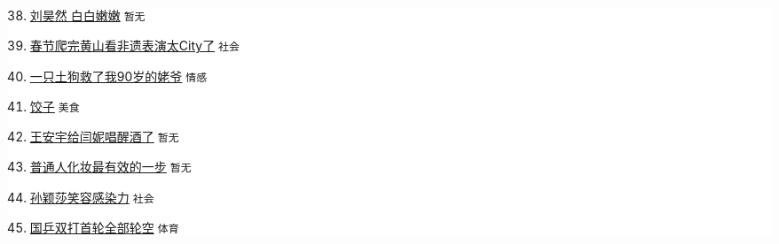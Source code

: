 38. [刘昊然 白白嫩嫩](https://m.weibo.cn/search?containerid=100103type%3D1%26t%3D10%26q%3D%E5%88%98%E6%98%8A%E7%84%B6+%E7%99%BD%E7%99%BD%E5%AB%A9%E5%AB%A9&stream_entry_id=31&isnewpage=1&extparam=seat%3D1%26band_rank%3D37%26cate%3D5001%26q%3D%25E5%2588%2598%25E6%2598%258A%25E7%2584%25B6%2520%25E7%2599%25BD%25E7%2599%25BD%25E5%25AB%25A9%25E5%25AB%25A9%26dgr%3D0%26stream_entry_id%3D31%26pos%3D36%26flag%3D1%26filter_type%3Drealtimehot%26realpos%3D37%26lcate%3D5001%26c_type%3D31%26display_time%3D1738319297%26pre_seqid%3D173831929725301137199117) `暂无` 

39. [春节爬完黄山看非遗表演太City了](https://m.weibo.cn/search?containerid=100103type%3D1%26t%3D10%26q%3D%23%E6%98%A5%E8%8A%82%E7%88%AC%E5%AE%8C%E9%BB%84%E5%B1%B1%E7%9C%8B%E9%9D%9E%E9%81%97%E8%A1%A8%E6%BC%94%E5%A4%AACity%E4%BA%86%23&stream_entry_id=31&isnewpage=1&extparam=seat%3D1%26band_rank%3D38%26cate%3D5001%26q%3D%2523%25E6%2598%25A5%25E8%258A%2582%25E7%2588%25AC%25E5%25AE%258C%25E9%25BB%2584%25E5%25B1%25B1%25E7%259C%258B%25E9%259D%259E%25E9%2581%2597%25E8%25A1%25A8%25E6%25BC%2594%25E5%25A4%25AACity%25E4%25BA%2586%2523%26dgr%3D0%26stream_entry_id%3D31%26pos%3D37%26flag%3D0%26filter_type%3Drealtimehot%26realpos%3D38%26lcate%3D5001%26c_type%3D31%26display_time%3D1738319297%26pre_seqid%3D173831929725301137199117) `社会` 

40. [一只土狗救了我90岁的姥爷](https://m.weibo.cn/search?containerid=100103type%3D1%26t%3D10%26q%3D%23%E4%B8%80%E5%8F%AA%E5%9C%9F%E7%8B%97%E6%95%91%E4%BA%86%E6%88%9190%E5%B2%81%E7%9A%84%E5%A7%A5%E7%88%B7%23&stream_entry_id=31&isnewpage=1&extparam=seat%3D1%26band_rank%3D39%26cate%3D5001%26q%3D%2523%25E4%25B8%2580%25E5%258F%25AA%25E5%259C%259F%25E7%258B%2597%25E6%2595%2591%25E4%25BA%2586%25E6%2588%259190%25E5%25B2%2581%25E7%259A%2584%25E5%25A7%25A5%25E7%2588%25B7%2523%26dgr%3D0%26stream_entry_id%3D31%26pos%3D38%26flag%3D1%26filter_type%3Drealtimehot%26realpos%3D39%26lcate%3D5001%26c_type%3D31%26display_time%3D1738319297%26pre_seqid%3D173831929725301137199117) `情感` 

41. [饺子](https://m.weibo.cn/search?containerid=100103type%3D1%26t%3D10%26q%3D%23%E9%A5%BA%E5%AD%90%23&stream_entry_id=31&isnewpage=1&extparam=seat%3D1%26band_rank%3D40%26cate%3D5001%26q%3D%2523%25E9%25A5%25BA%25E5%25AD%2590%2523%26dgr%3D0%26stream_entry_id%3D31%26pos%3D39%26flag%3D1%26filter_type%3Drealtimehot%26realpos%3D40%26lcate%3D5001%26c_type%3D31%26display_time%3D1738319297%26pre_seqid%3D173831929725301137199117) `美食` 

42. [王安宇给闫妮唱醒酒了](https://m.weibo.cn/search?containerid=100103type%3D1%26t%3D10%26q%3D%E7%8E%8B%E5%AE%89%E5%AE%87%E7%BB%99%E9%97%AB%E5%A6%AE%E5%94%B1%E9%86%92%E9%85%92%E4%BA%86&stream_entry_id=31&isnewpage=1&extparam=seat%3D1%26band_rank%3D41%26cate%3D5001%26q%3D%25E7%258E%258B%25E5%25AE%2589%25E5%25AE%2587%25E7%25BB%2599%25E9%2597%25AB%25E5%25A6%25AE%25E5%2594%25B1%25E9%2586%2592%25E9%2585%2592%25E4%25BA%2586%26dgr%3D0%26stream_entry_id%3D31%26pos%3D40%26flag%3D1%26filter_type%3Drealtimehot%26realpos%3D41%26lcate%3D5001%26c_type%3D31%26display_time%3D1738319297%26pre_seqid%3D173831929725301137199117) `暂无` 

43. [普通人化妆最有效的一步](https://m.weibo.cn/search?containerid=100103type%3D1%26t%3D10%26q%3D%E6%99%AE%E9%80%9A%E4%BA%BA%E5%8C%96%E5%A6%86%E6%9C%80%E6%9C%89%E6%95%88%E7%9A%84%E4%B8%80%E6%AD%A5&stream_entry_id=31&isnewpage=1&extparam=seat%3D1%26band_rank%3D42%26cate%3D5001%26q%3D%25E6%2599%25AE%25E9%2580%259A%25E4%25BA%25BA%25E5%258C%2596%25E5%25A6%2586%25E6%259C%2580%25E6%259C%2589%25E6%2595%2588%25E7%259A%2584%25E4%25B8%2580%25E6%25AD%25A5%26dgr%3D0%26stream_entry_id%3D31%26pos%3D41%26flag%3D0%26filter_type%3Drealtimehot%26realpos%3D42%26lcate%3D5001%26c_type%3D31%26display_time%3D1738319297%26pre_seqid%3D173831929725301137199117) `暂无` 

44. [孙颖莎笑容感染力](https://m.weibo.cn/search?containerid=100103type%3D1%26t%3D10%26q%3D%23%E5%AD%99%E9%A2%96%E8%8E%8E%E7%AC%91%E5%AE%B9%E6%84%9F%E6%9F%93%E5%8A%9B%23&stream_entry_id=31&isnewpage=1&extparam=seat%3D1%26band_rank%3D43%26cate%3D5001%26q%3D%2523%25E5%25AD%2599%25E9%25A2%2596%25E8%258E%258E%25E7%25AC%2591%25E5%25AE%25B9%25E6%2584%259F%25E6%259F%2593%25E5%258A%259B%2523%26dgr%3D0%26stream_entry_id%3D31%26pos%3D42%26flag%3D1%26filter_type%3Drealtimehot%26realpos%3D43%26lcate%3D5001%26c_type%3D31%26display_time%3D1738319297%26pre_seqid%3D173831929725301137199117) `社会` 

45. [国乒双打首轮全部轮空](https://m.weibo.cn/search?containerid=100103type%3D1%26t%3D10%26q%3D%23%E5%9B%BD%E4%B9%92%E5%8F%8C%E6%89%93%E9%A6%96%E8%BD%AE%E5%85%A8%E9%83%A8%E8%BD%AE%E7%A9%BA%23&stream_entry_id=31&isnewpage=1&extparam=seat%3D1%26band_rank%3D44%26cate%3D5001%26q%3D%2523%25E5%259B%25BD%25E4%25B9%2592%25E5%258F%258C%25E6%2589%2593%25E9%25A6%2596%25E8%25BD%25AE%25E5%2585%25A8%25E9%2583%25A8%25E8%25BD%25AE%25E7%25A9%25BA%2523%26dgr%3D0%26stream_entry_id%3D31%26pos%3D43%26flag%3D1%26filter_type%3Drealtimehot%26realpos%3D44%26lcate%3D5001%26c_type%3D31%26display_time%3D1738319297%26pre_seqid%3D173831929725301137199117) `体育` 
